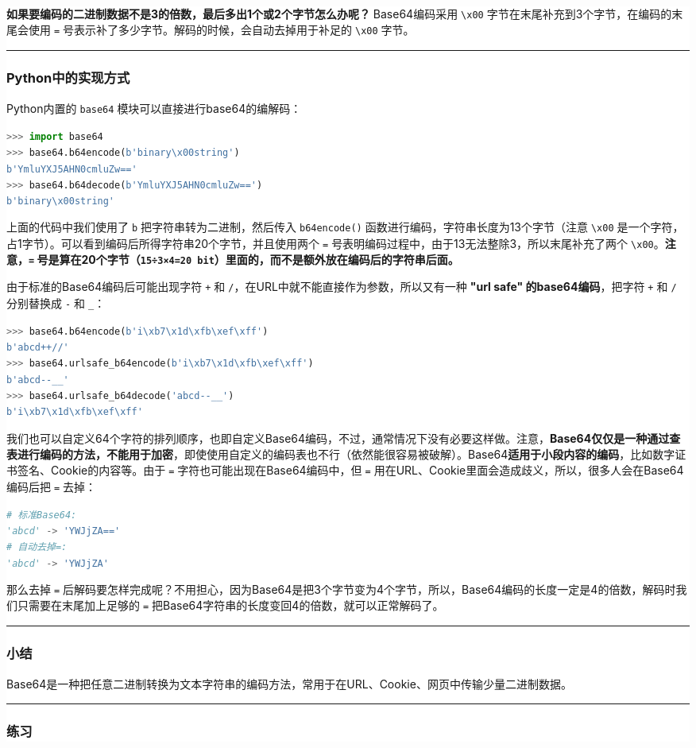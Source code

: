 **如果要编码的二进制数据不是3的倍数，最后多出1个或2个字节怎么办呢？** Base64编码采用 `\x00` 字节在末尾补充到3个字节，在编码的末尾会使用 `=` 号表示补了多少字节。解码的时候，会自动去掉用于补足的 `\x00` 字节。

---

### Python中的实现方式

Python内置的 `base64` 模块可以直接进行base64的编解码：

```python
>>> import base64
>>> base64.b64encode(b'binary\x00string')
b'YmluYXJ5AHN0cmluZw=='
>>> base64.b64decode(b'YmluYXJ5AHN0cmluZw==')
b'binary\x00string'
```

上面的代码中我们使用了 `b` 把字符串转为二进制，然后传入 `b64encode()` 函数进行编码，字符串长度为13个字节（注意 `\x00` 是一个字符，占1字节）。可以看到编码后所得字符串20个字节，并且使用两个 `=` 号表明编码过程中，由于13无法整除3，所以末尾补充了两个 `\x00`。**注意，`=` 号是算在20个字节（`15÷3×4=20 bit`）里面的，而不是额外放在编码后的字符串后面。**

由于标准的Base64编码后可能出现字符 `+` 和 `/`，在URL中就不能直接作为参数，所以又有一种 **"url safe" 的base64编码**，把字符 `+` 和 `/` 分别替换成 `-` 和 `_`：

```python
>>> base64.b64encode(b'i\xb7\x1d\xfb\xef\xff')
b'abcd++//'
>>> base64.urlsafe_b64encode(b'i\xb7\x1d\xfb\xef\xff')
b'abcd--__'
>>> base64.urlsafe_b64decode('abcd--__')
b'i\xb7\x1d\xfb\xef\xff'
```

我们也可以自定义64个字符的排列顺序，也即自定义Base64编码，不过，通常情况下没有必要这样做。注意，**Base64仅仅是一种通过查表进行编码的方法，不能用于加密**，即使使用自定义的编码表也不行（依然能很容易被破解）。Base64**适用于小段内容的编码**，比如数字证书签名、Cookie的内容等。由于 `=` 字符也可能出现在Base64编码中，但 `=` 用在URL、Cookie里面会造成歧义，所以，很多人会在Base64编码后把 `=` 去掉：

```python
# 标准Base64:
'abcd' -> 'YWJjZA=='
# 自动去掉=:
'abcd' -> 'YWJjZA'
```

那么去掉 `=` 后解码要怎样完成呢？不用担心，因为Base64是把3个字节变为4个字节，所以，Base64编码的长度一定是4的倍数，解码时我们只需要在末尾加上足够的 `=` 把Base64字符串的长度变回4的倍数，就可以正常解码了。

---

### 小结

Base64是一种把任意二进制转换为文本字符串的编码方法，常用于在URL、Cookie、网页中传输少量二进制数据。

---

### 练习
